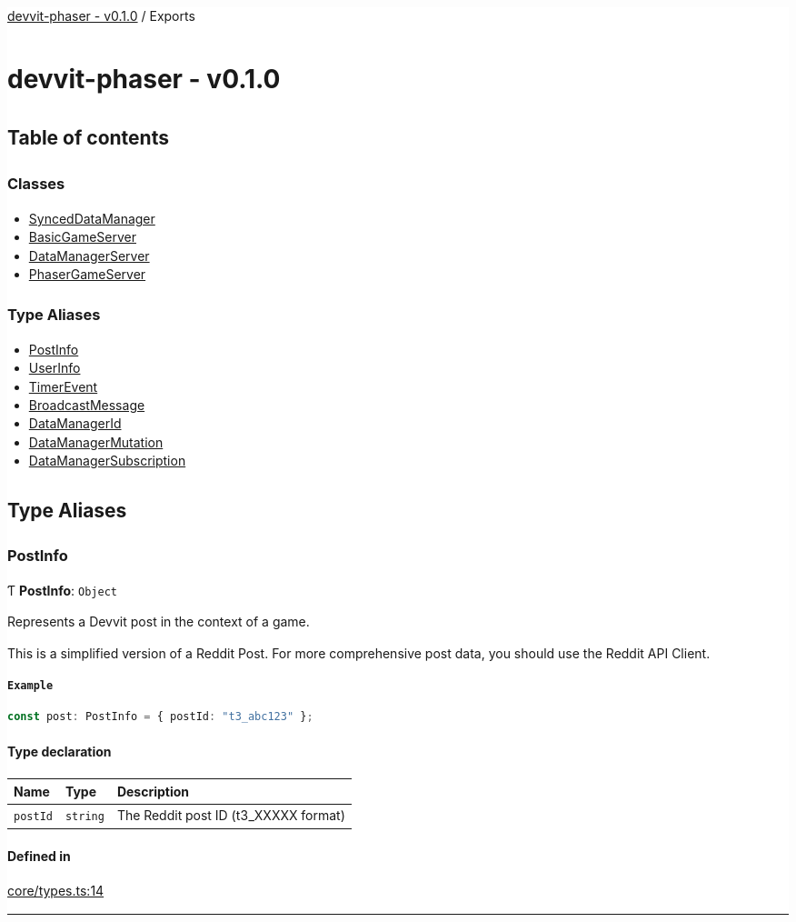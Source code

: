[devvit-phaser - v0.1.0](README.md) / Exports

# devvit-phaser - v0.1.0

## Table of contents

### Classes

- [SyncedDataManager](classes/SyncedDataManager.md)
- [BasicGameServer](classes/BasicGameServer.md)
- [DataManagerServer](classes/DataManagerServer.md)
- [PhaserGameServer](classes/PhaserGameServer.md)

### Type Aliases

- [PostInfo](modules.md#postinfo)
- [UserInfo](modules.md#userinfo)
- [TimerEvent](modules.md#timerevent)
- [BroadcastMessage](modules.md#broadcastmessage)
- [DataManagerId](modules.md#datamanagerid)
- [DataManagerMutation](modules.md#datamanagermutation)
- [DataManagerSubscription](modules.md#datamanagersubscription)

## Type Aliases

### PostInfo

Ƭ **PostInfo**: `Object`

Represents a Devvit post in the context of a game.

This is a simplified version of a Reddit Post. For more comprehensive post data,
you should use the Reddit API Client.

**`Example`**

```typescript
const post: PostInfo = { postId: "t3_abc123" };
```

#### Type declaration

| Name | Type | Description |
| :------ | :------ | :------ |
| `postId` | `string` | The Reddit post ID (t3_XXXXX format) |

#### Defined in

[core/types.ts:14](https://github.com/fizx/devvit-phaser/blob/412a642a3a98a03bf90214530acba9c58185c5cb/src/core/types.ts#L14)

___
